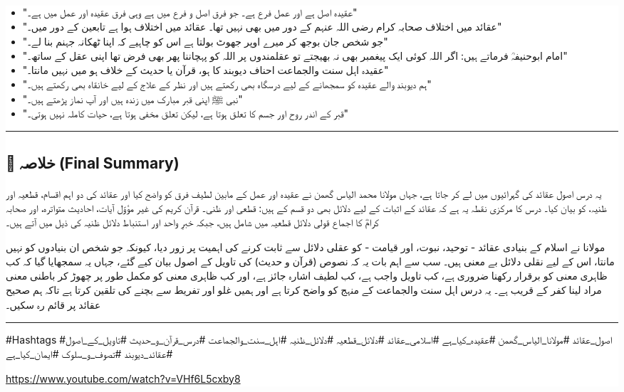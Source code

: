 * "عقیدہ اصل ہے اور عمل فرع ہے۔ جو فرق اصل و فرع میں ہے وہی فرق عقیدہ اور عمل میں ہے۔"
* "عقائد میں اختلاف صحابہ کرام رضی اللہ عنہم کے دور میں بھی نہیں تھا۔ عقائد میں اختلاف ہوا ہے تابعین کے دور میں۔"
* "جو شخص جان بوجھ کر میرے اوپر جھوٹ بولتا ہے اس کو چاہیے کہ اپنا ٹھکانہ جہنم بنا لے۔"
* "امام ابوحنیفہؒ فرماتے ہیں: اگر اللہ کوئی ایک پیغمبر بھی نہ بھیجتے تو عقلمندوں پر اللہ کو پہچاننا پھر بھی فرض تھا اپنی عقل کے ساتھ۔"
* "عقیدہ اہل سنت والجماعت احناف دیوبند کا ہو، قرآن یا حدیث کے خلاف ہو میں نہیں مانتا۔"
* "ہم دیوبند والے عقیدہ کو سمجھانے کے لیے درسگاہ بھی رکھتے ہیں اور نظر کے علاج کے لیے خانقاہ بھی رکھتے ہیں۔"
* "نبی ﷺ اپنی قبر مبارک میں زندہ ہیں اور آپ نماز پڑھتے ہیں۔"
* "قبر کے اندر روح اور جسم کا تعلق ہوتا ہے، لیکن تعلق مخفی ہوتا ہے، حیات کاملہ نہیں ہوتی۔"

---

## 📜 خلاصہ (Final Summary)

یہ درس اصول عقائد کی گہرائیوں میں لے کر جاتا ہے، جہاں مولانا محمد الیاس گھمن نے عقیدہ اور عمل کے مابین لطیف فرق کو واضح کیا اور عقائد کی دو اہم اقسام، قطعیہ اور ظنیہ، کو بیان کیا۔ درس کا مرکزی نقطہ یہ ہے کہ عقائد کے اثبات کے لیے دلائل بھی دو قسم کے ہیں: قطعی اور ظنی۔ قرآن کریم کی غیر مؤوّل آیات، احادیث متواترہ، اور صحابہ کرامؓ کا اجماع قولی دلائل قطعیہ میں شامل ہیں، جبکہ خبرِ واحد اور استنباط دلائل ظنیہ کی ذیل میں آتے ہیں۔

مولانا نے اسلام کے بنیادی عقائد - توحید، نبوت، اور قیامت - کو عقلی دلائل سے ثابت کرنے کی اہمیت پر زور دیا، کیونکہ جو شخص ان بنیادوں کو نہیں مانتا، اس کے لیے نقلی دلائل بے معنی ہیں۔ سب سے اہم بات یہ کہ نصوص (قرآن و حدیث) کی تاویل کے اصول بیان کیے گئے، جہاں یہ سمجھایا گیا کہ کب ظاہری معنی کو برقرار رکھنا ضروری ہے، کب تاویل واجب ہے، کب لطیف اشارہ جائز ہے، اور کب ظاہری معنی کو مکمل طور پر چھوڑ کر باطنی معنی مراد لینا کفر کے قریب ہے۔ یہ درس اہل سنت والجماعت کے منہج کو واضح کرتا ہے اور ہمیں غلو اور تفریط سے بچنے کی تلقین کرتا ہے تاکہ ہم صحیح عقائد پر قائم رہ سکیں۔

---

#Hashtags
#اصول_عقائد #مولانا_الیاس_گھمن #عقیدہ_کیا_ہے #اسلامی_عقائد #دلائل_قطعیہ #دلائل_ظنیہ #اہل_سنت_والجماعت #درس_قرآن_و_حدیث #تاویل_کے_اصول #عقائد_دیوبند #تصوف_و_سلوک #ایمان_کیا_ہے

https://www.youtube.com/watch?v=VHf6L5cxby8